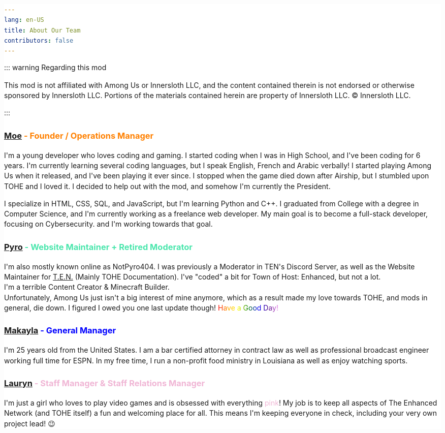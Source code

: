 ```yaml
---
lang: en-US
title: About Our Team
contributors: false
---
```


::: warning Regarding this mod

This mod is not affiliated with Among Us or Innersloth LLC, and the content contained therein is not endorsed or otherwise sponsored by Innersloth LLC. Portions of the materials contained herein are property of Innersloth LLC. © Innersloth LLC.

:::

### <font color=#ff8000>[Moe](https://github.com/0xDrMoe) - Founder / Operations Manager</font>

I'm a young developer who loves coding and gaming. I started coding when I was in High School, and I've been coding for 6 years. I'm currently learning several coding languages, but I speak English, French and Arabic verbally! I started playing Among Us when it released, and I've been playing it ever since. I stopped when the game died down after Airship, but I stumbled upon TOHE and I loved it. I decided to help out with the mod, and somehow I'm currently the President.

I specialize in HTML, CSS, SQL, and JavaScript, but I'm learning Python and C++. I graduated from College with a degree in Computer Science, and I'm currently working as a freelance web developer. My main goal is to become a full-stack developer, focusing on Cybersecurity. and I'm working towards that goal.

### <font color=#49e6ac>[Pyro](https://www.youtube.com/notpyro404) - Website Maintainer + Retired Moderator</font>

I'm also mostly known online as NotPyro404. I was previously a Moderator in TEN's Discord Server, as well as the Website Maintainer for [T.E.N.](https://weareten.ca/) (Mainly TOHE Documentation). I've "coded" a bit for Town of Host: Enhanced, but not a lot.<br>
I'm a terrible Content Creator & Minecraft Builder.<br>
Unfortunately, Among Us just isn't a big interest of mine anymore, which as a result made my love towards TOHE, and mods in general, die down. I figured I owed you one last update though!
<span style="background-image: linear-gradient(to right, red, orange, yellow, green, blue, indigo, violet); -webkit-background-clip: text; color: transparent;"> Have a Good Day! </span>

### <font color=#0000ff>[Makayla](#) - General Manager</font>

I'm 25 years old from the United States. I am a bar certified attorney in contract law as well as professional broadcast engineer working full time for ESPN. In my free time, I run a non-profit food ministry in Louisiana as well as enjoy watching sports.

### <font color=#f0b6d5>[Lauryn](#) - Staff Manager & Staff Relations Manager</font>

I'm just a girl who loves to play video games and is obsessed with everything <font color=#f0b6d5>pink</font>! My job is to keep all aspects of The Enhanced Network (and TOHE itself) a fun and welcoming place for all. This means I'm keeping everyone in check, including your very own project lead! 😉
